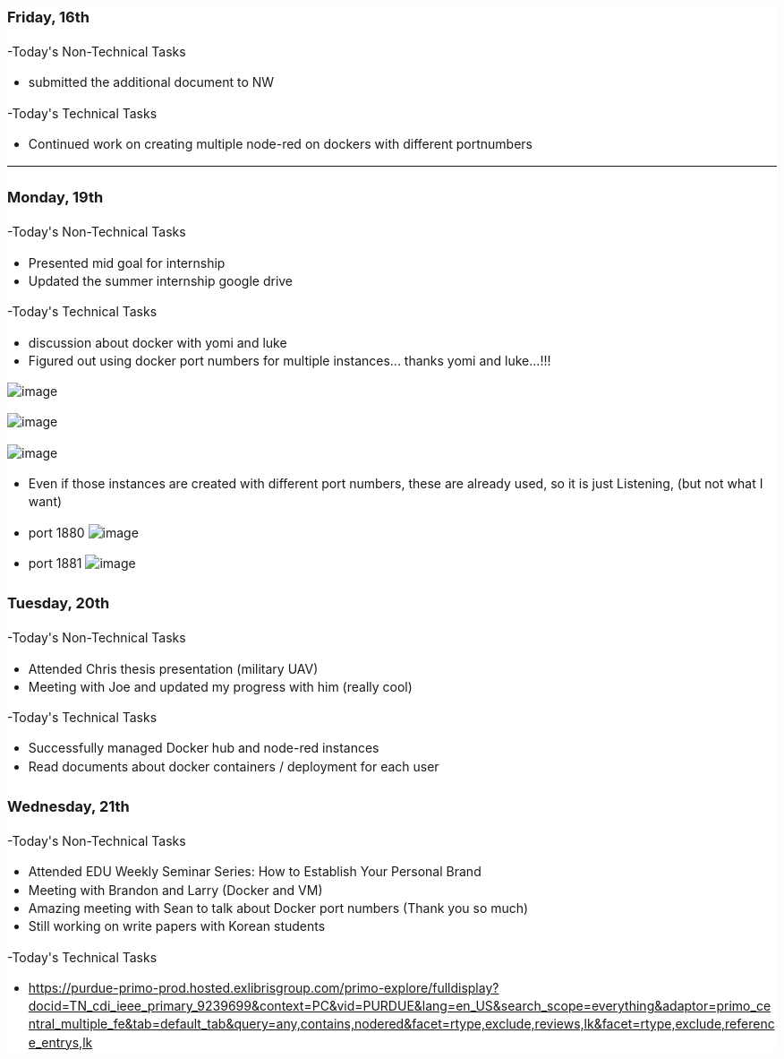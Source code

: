 ### Friday, 16th
-Today's Non-Technical Tasks
* submitted the additional document to NW

-Today's Technical Tasks
* Continued work on creating multiple node-red on dockers with different portnumbers
  
  
************************************************************
### Monday, 19th
-Today's Non-Technical Tasks
* Presented mid goal for internship
* Updated the summer internship google drive
  
-Today's Technical Tasks
* discussion about docker with yomi and luke
* Figured out using docker port numbers for multiple instances... thanks yomi and luke...!!!
  
![image](https://user-images.githubusercontent.com/56851781/126231531-de1941a1-8f9e-4ed6-9693-ccaafa2eed70.png)

![image](https://user-images.githubusercontent.com/56851781/126231565-0864bc43-1e94-45db-a2a1-f032ac748671.png)
  
![image](https://user-images.githubusercontent.com/56851781/126231623-5c4d1a82-6381-4e87-bd4f-469e7d87f064.png)
* Even if those instances are created with different port numbers, these are already used, so it is just Listening, (but not what I want)
  
* port 1880 
![image](https://user-images.githubusercontent.com/56851781/126345056-7f4630bb-714a-4efe-8e15-ff04b8c7f15b.png)
  
* port 1881 
![image](https://user-images.githubusercontent.com/56851781/126345201-faa24ba0-c168-4905-8256-372cbf4366e7.png)
  
  
### Tuesday, 20th
-Today's Non-Technical Tasks
* Attended Chris thesis presentation (military UAV)
* Meeting with Joe and updated my progress with him (really cool)

-Today's Technical Tasks
* Successfully managed Docker hub and node-red instances
* Read documents about docker containers / deployment for each user

  
### Wednesday, 21th
-Today's Non-Technical Tasks
* Attended EDU Weekly Seminar Series: How to Establish Your Personal Brand
* Meeting with Brandon and Larry (Docker and VM)
* Amazing meeting with Sean to talk about Docker port numbers (Thank you so much)
* Still working on write papers with Korean students
  
-Today's Technical Tasks
* https://purdue-primo-prod.hosted.exlibrisgroup.com/primo-explore/fulldisplay?docid=TN_cdi_ieee_primary_9239699&context=PC&vid=PURDUE&lang=en_US&search_scope=everything&adaptor=primo_central_multiple_fe&tab=default_tab&query=any,contains,nodered&facet=rtype,exclude,reviews,lk&facet=rtype,exclude,reference_entrys,lk
